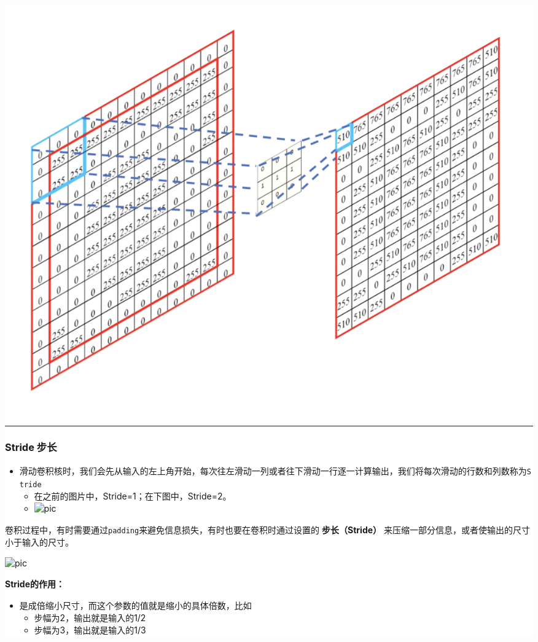 ![Screenshot 2023-11-16 at 12.21.29](/assets/img/Screenshot%202023-11-16%20at%2012.21.29.png)



---

### Stride 步长

- 滑动卷积核时，我们会先从输入的左上角开始，每次往左滑动一列或者往下滑动一行逐一计算输出，我们将每次滑动的行数和列数称为`Stride`
  - 在之前的图片中，Stride=1；在下图中，Stride=2。
  - ![pic](https://pic1.zhimg.com/v2-294159b043a917ea622e1794b4857a34_b.gif)

卷积过程中，有时需要通过`padding`来避免信息损失，有时也要在卷积时通过设置的 **步长（Stride）** 来压缩一部分信息，或者使输出的尺寸小于输入的尺寸。

![pic](https://pic3.zhimg.com/v2-c14af9d136b1431018146118492b0856_b.gif)


**Stride的作用：**
- 是成倍缩小尺寸，而这个参数的值就是缩小的具体倍数，比如
  - 步幅为2，输出就是输入的1/2
  - 步幅为3，输出就是输入的1/3
